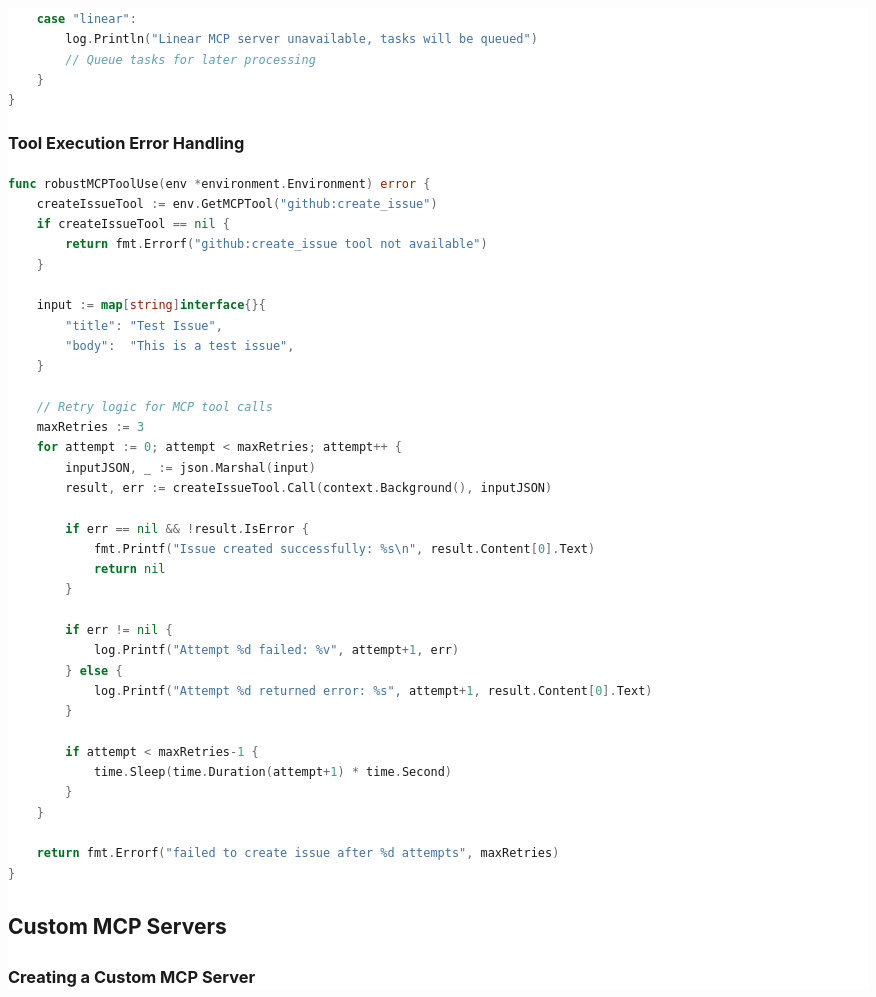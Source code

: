 ```go
    case "linear":
        log.Println("Linear MCP server unavailable, tasks will be queued")
        // Queue tasks for later processing
    }
}
```

### Tool Execution Error Handling

```go
func robustMCPToolUse(env *environment.Environment) error {
    createIssueTool := env.GetMCPTool("github:create_issue")
    if createIssueTool == nil {
        return fmt.Errorf("github:create_issue tool not available")
    }
    
    input := map[string]interface{}{
        "title": "Test Issue",
        "body":  "This is a test issue",
    }
    
    // Retry logic for MCP tool calls
    maxRetries := 3
    for attempt := 0; attempt < maxRetries; attempt++ {
        inputJSON, _ := json.Marshal(input)
        result, err := createIssueTool.Call(context.Background(), inputJSON)
        
        if err == nil && !result.IsError {
            fmt.Printf("Issue created successfully: %s\n", result.Content[0].Text)
            return nil
        }
        
        if err != nil {
            log.Printf("Attempt %d failed: %v", attempt+1, err)
        } else {
            log.Printf("Attempt %d returned error: %s", attempt+1, result.Content[0].Text)
        }
        
        if attempt < maxRetries-1 {
            time.Sleep(time.Duration(attempt+1) * time.Second)
        }
    }
    
    return fmt.Errorf("failed to create issue after %d attempts", maxRetries)
}
```

## Custom MCP Servers

### Creating a Custom MCP Server
